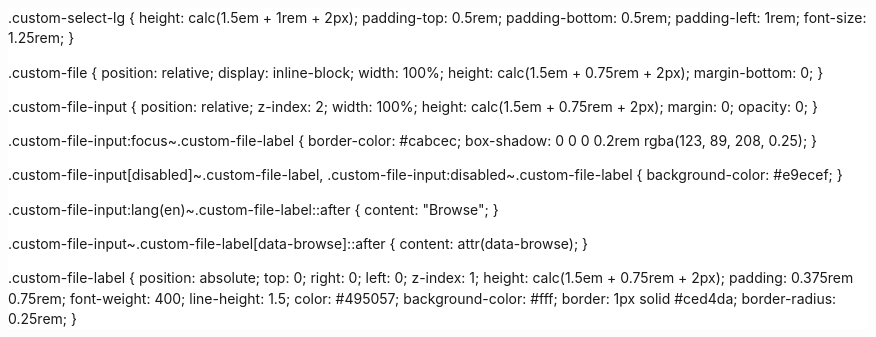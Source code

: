 .custom-select-lg {
  height: calc(1.5em + 1rem + 2px);
  padding-top: 0.5rem;
  padding-bottom: 0.5rem;
  padding-left: 1rem;
  font-size: 1.25rem;
}

.custom-file {
  position: relative;
  display: inline-block;
  width: 100%;
  height: calc(1.5em + 0.75rem + 2px);
  margin-bottom: 0;
}

.custom-file-input {
  position: relative;
  z-index: 2;
  width: 100%;
  height: calc(1.5em + 0.75rem + 2px);
  margin: 0;
  opacity: 0;
}

.custom-file-input:focus~.custom-file-label {
  border-color: #cabcec;
  box-shadow: 0 0 0 0.2rem rgba(123, 89, 208, 0.25);
}

.custom-file-input[disabled]~.custom-file-label,
.custom-file-input:disabled~.custom-file-label {
  background-color: #e9ecef;
}

.custom-file-input:lang(en)~.custom-file-label::after {
  content: "Browse";
}

.custom-file-input~.custom-file-label[data-browse]::after {
  content: attr(data-browse);
}

.custom-file-label {
  position: absolute;
  top: 0;
  right: 0;
  left: 0;
  z-index: 1;
  height: calc(1.5em + 0.75rem + 2px);
  padding: 0.375rem 0.75rem;
  font-weight: 400;
  line-height: 1.5;
  color: #495057;
  background-color: #fff;
  border: 1px solid #ced4da;
  border-radius: 0.25rem;
}
